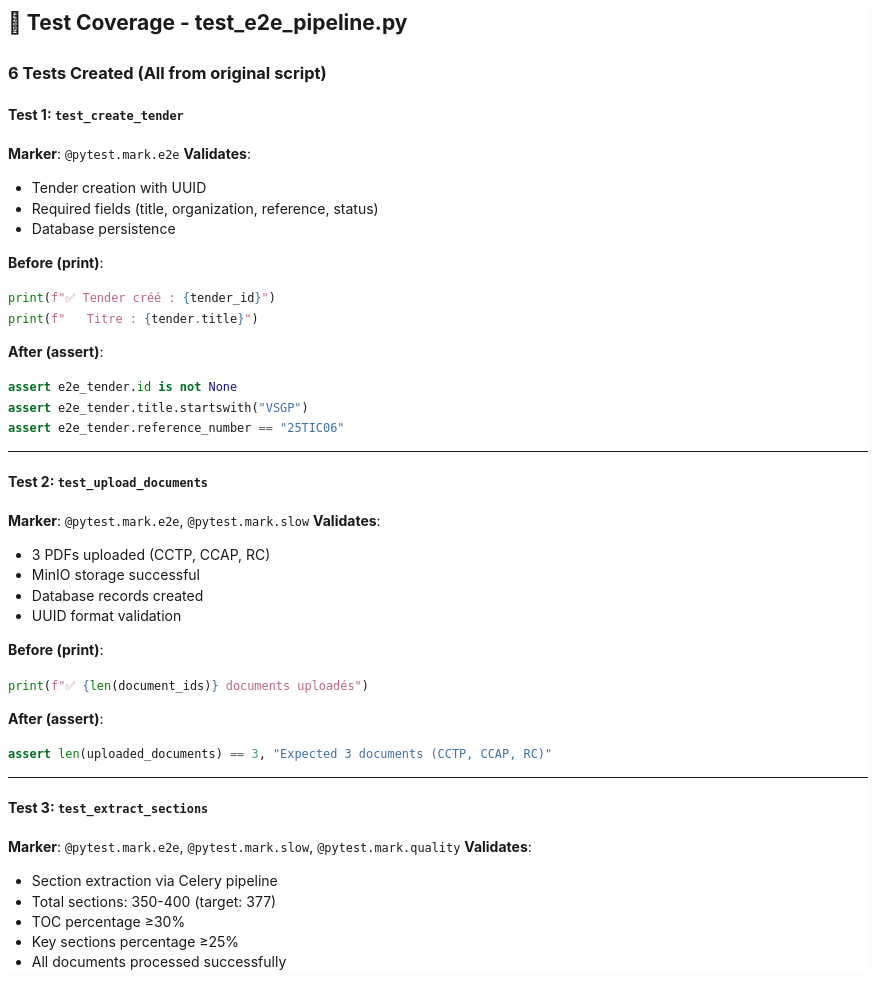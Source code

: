 
## 🧪 Test Coverage - test_e2e_pipeline.py

### 6 Tests Created (All from original script)

#### Test 1: `test_create_tender`
**Marker**: `@pytest.mark.e2e`
**Validates**:
- Tender creation with UUID
- Required fields (title, organization, reference, status)
- Database persistence

**Before (print)**:
```python
print(f"✅ Tender créé : {tender_id}")
print(f"   Titre : {tender.title}")
```

**After (assert)**:
```python
assert e2e_tender.id is not None
assert e2e_tender.title.startswith("VSGP")
assert e2e_tender.reference_number == "25TIC06"
```

---

#### Test 2: `test_upload_documents`
**Marker**: `@pytest.mark.e2e`, `@pytest.mark.slow`
**Validates**:
- 3 PDFs uploaded (CCTP, CCAP, RC)
- MinIO storage successful
- Database records created
- UUID format validation

**Before (print)**:
```python
print(f"✅ {len(document_ids)} documents uploadés")
```

**After (assert)**:
```python
assert len(uploaded_documents) == 3, "Expected 3 documents (CCTP, CCAP, RC)"
```

---

#### Test 3: `test_extract_sections`
**Marker**: `@pytest.mark.e2e`, `@pytest.mark.slow`, `@pytest.mark.quality`
**Validates**:
- Section extraction via Celery pipeline
- Total sections: 350-400 (target: 377)
- TOC percentage ≥30%
- Key sections percentage ≥25%
- All documents processed successfully
